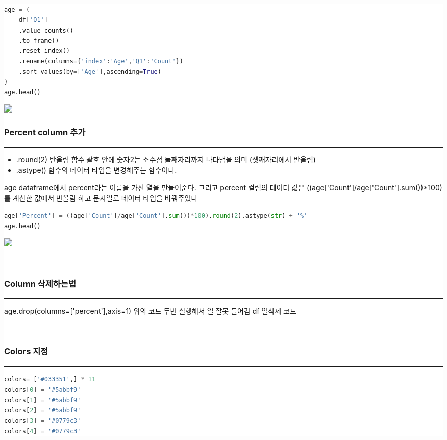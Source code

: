

```python
age = (
    df['Q1']
    .value_counts()
    .to_frame()
    .reset_index()
    .rename(columns={'index':'Age','Q1':'Count'})
    .sort_values(by=['Age'],ascending=True)
)
age.head()
```

![](/images/0301_1-1/3.PNG)
<br>

### **Percent column 추가**
---
- .round(2)
반올림 함수
괄호 안에 숫자2는 소수점 둘째자리까지 나타냄을 의미 (셋째자리에서 반올림)
- .astype()
함수의 데이터 타입을 변경해주는 함수이다.

age dataframe에서 percent라는 이름을 가진 열을 만들어준다.
그리고 percent 컬럼의 데이터 값은 ((age['Count']/age['Count'].sum())*100) 를 계산한 값에서
반올림 하고 문자열로 데이터 타입을 바꿔주었다

```python
age['Percent'] = ((age['Count']/age['Count'].sum())*100).round(2).astype(str) + '%'
age.head()
```
![](/images/0301_1-1/4.PNG)

<br>

### **Column 삭제하는법**
---

age.drop(columns=['percent'],axis=1)
위의 코드 두번 실행해서 열 잘못 들어감
df 열삭제 코드

<br>

### **Colors 지정**
---

```python
colors= ['#033351',] * 11
colors[0] = '#5abbf9'
colors[1] = '#5abbf9'
colors[2] = '#5abbf9'
colors[3] = '#0779c3'
colors[4] = '#0779c3'
```
